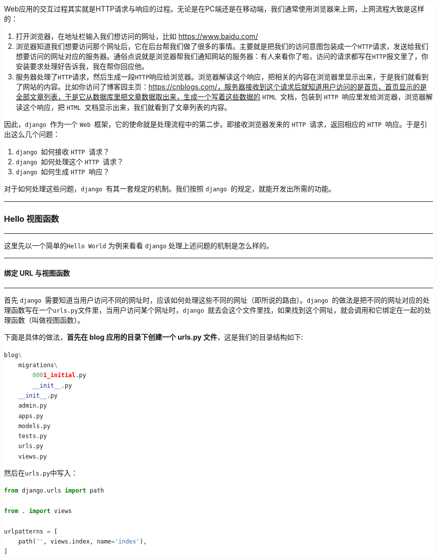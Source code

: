 Web应用的交互过程其实就是HTTP请求与响应的过程。无论是在PC端还是在移动端，我们通常使用浏览器来上网，上网流程大致是这样的：

1. 打开浏览器，在地址栏输入我们想访问的网址，比如 https://www.baidu.com/
2. 浏览器知道我们想要访问那个网址后，它在后台帮我们做了很多的事情。主要就是把我们的访问意图包装成一个`HTTP`请求，发送给我们想要访问的网址对应的服务器。通俗点说就是浏览器帮我们通知网站的服务器：有人来看你了啦，访问的请求都写在`HTTP`报文里了，你安装要求处理好告诉我，我在帮你回应他。
3. 服务器处理了`HTTP`请求，然后生成一段`HTTP`响应给浏览器。浏览器解读这个响应，把相关的内容在浏览器里显示出来，于是我们就看到了网站的内容。比如你访问了博客园主页：https://cnblogs.com/，服务器接收到这个请求后就知道用户访问的是首页，首页显示的是全部文章列表，于是它从数据库里把文章数据取出来，生成一个写着这些数据的 `HTML `文档，包装到 `HTTP `响应里发给浏览器，浏览器解读这个响应，把 `HTML `文档显示出来，我们就看到了文章列表的内容。

因此，`django `作为一个 `Web `框架，它的使命就是处理流程中的第二步。即接收浏览器发来的 `HTTP `请求，返回相应的 `HTTP `响应。于是引出这么几个问题：

1. `django `如何接收 `HTTP `请求？
2. `django `如何处理这个 `HTTP `请求？
3. `django `如何生成 `HTTP `响应？

对于如何处理这些问题，`django `有其一套规定的机制。我们按照 `django `的规定，就能开发出所需的功能。

---

### Hello 视图函数

---

这里先以一个简单的`Hello World` 为例来看看 `django` 处理上述问题的机制是怎么样的。

---

#### 绑定 URL 与视图函数

---

首先 `django `需要知道当用户访问不同的网址时，应该如何处理这些不同的网址（即所说的路由）。`django `的做法是把不同的网址对应的处理函数写在一个` urls.py `文件里，当用户访问某个网址时，`django `就去会这个文件里找，如果找到这个网址，就会调用和它绑定在一起的处理函数（叫做视图函数）。

下面是具体的做法，**首先在 blog 应用的目录下创建一个 urls.py 文件**，这是我们的目录结构如下:

```python
blog\
	migrations\
    	0001_initial.py
        __init__.py
	__init__.py
    admin.py
    apps.py
    models.py
    tests.py
    urls.py
    views.py
```

然后在`urls.py`中写入：

```python 
from django.urls import path

from . import views

urlpatterns = [
    path('', views.index, name='index'),
]
```
